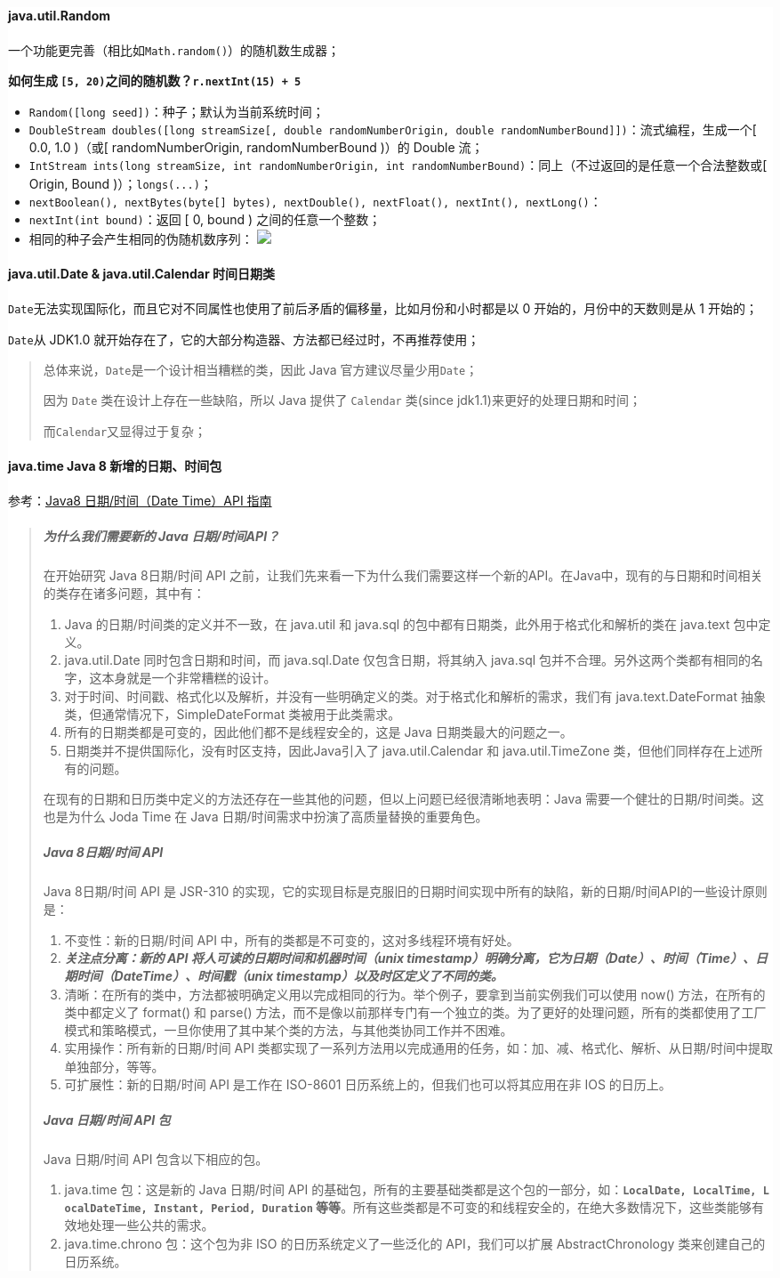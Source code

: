#### java.util.Random

一个功能更完善（相比如`Math.random()`）的随机数生成器；

**如何生成 `[5, 20)`之间的随机数？`r.nextInt(15) + 5`**

* `Random([long seed])`：种子；默认为当前系统时间；
* `DoubleStream doubles([long streamSize[, double randomNumberOrigin, double randomNumberBound]])`：流式编程，生成一个[ 0.0, 1.0 )（或[ randomNumberOrigin, randomNumberBound )）的 Double 流；
* `IntStream ints(long streamSize, int randomNumberOrigin, int randomNumberBound)`：同上（不过返回的是任意一个合法整数或[ Origin, Bound )）；`longs(...)`；
* `nextBoolean(), nextBytes(byte[] bytes), nextDouble(), nextFloat(), nextInt(), nextLong()`：
* `nextInt(int bound)`：返回 [ 0, bound ) 之间的任意一个整数；
* 相同的种子会产生相同的伪随机数序列：
![](http://upload-images.jianshu.io/upload_images/658453-f4f79e50d7fcab0a.png?imageMogr2/auto-orient/strip%7CimageView2/2/w/1240)

#### java.util.Date & java.util.Calendar 时间日期类

`Date`无法实现国际化，而且它对不同属性也使用了前后矛盾的偏移量，比如月份和小时都是以 0 开始的，月份中的天数则是从 1 开始的；

`Date`从 JDK1.0 就开始存在了，它的大部分构造器、方法都已经过时，不再推荐使用；

> 总体来说，`Date`是一个设计相当糟糕的类，因此 Java 官方建议尽量少用`Date`；
> 
> 因为 `Date` 类在设计上存在一些缺陷，所以 Java 提供了 `Calendar` 类(since jdk1.1)来更好的处理日期和时间；
> 
> 而`Calendar`又显得过于复杂；

#### java.time Java 8 新增的日期、时间包

参考：[Java8 日期/时间（Date Time）API 指南](http://www.importnew.com/14140.html)

> ##### 为什么我们需要新的 Java 日期/时间API？
> 
> 在开始研究 Java 8日期/时间 API 之前，让我们先来看一下为什么我们需要这样一个新的API。在Java中，现有的与日期和时间相关的类存在诸多问题，其中有：
> 
> 1. Java 的日期/时间类的定义并不一致，在 java.util 和 java.sql 的包中都有日期类，此外用于格式化和解析的类在 java.text 包中定义。
> 2. java.util.Date 同时包含日期和时间，而 java.sql.Date 仅包含日期，将其纳入 java.sql 包并不合理。另外这两个类都有相同的名字，这本身就是一个非常糟糕的设计。
> 3. 对于时间、时间戳、格式化以及解析，并没有一些明确定义的类。对于格式化和解析的需求，我们有 java.text.DateFormat 抽象类，但通常情况下，SimpleDateFormat 类被用于此类需求。
> 4. 所有的日期类都是可变的，因此他们都不是线程安全的，这是 Java 日期类最大的问题之一。
> 5. 日期类并不提供国际化，没有时区支持，因此Java引入了 java.util.Calendar 和 java.util.TimeZone 类，但他们同样存在上述所有的问题。
> 
> 在现有的日期和日历类中定义的方法还存在一些其他的问题，但以上问题已经很清晰地表明：Java 需要一个健壮的日期/时间类。这也是为什么 Joda Time 在 Java 日期/时间需求中扮演了高质量替换的重要角色。
> 
> ##### Java 8日期/时间 API
> 
>  Java 8日期/时间 API 是 JSR-310 的实现，它的实现目标是克服旧的日期时间实现中所有的缺陷，新的日期/时间API的一些设计原则是：
> 
> 1. 不变性：新的日期/时间 API 中，所有的类都是不可变的，这对多线程环境有好处。
> 2. ***关注点分离：新的 API 将人可读的日期时间和机器时间（unix timestamp）明确分离，它为日期（Date）、时间（Time）、日期时间（DateTime）、时间戳（unix timestamp）以及时区定义了不同的类。***
> 3. 清晰：在所有的类中，方法都被明确定义用以完成相同的行为。举个例子，要拿到当前实例我们可以使用 now() 方法，在所有的类中都定义了 format() 和 parse() 方法，而不是像以前那样专门有一个独立的类。为了更好的处理问题，所有的类都使用了工厂模式和策略模式，一旦你使用了其中某个类的方法，与其他类协同工作并不困难。
> 4. 实用操作：所有新的日期/时间 API 类都实现了一系列方法用以完成通用的任务，如：加、减、格式化、解析、从日期/时间中提取单独部分，等等。
> 5. 可扩展性：新的日期/时间 API 是工作在 ISO-8601 日历系统上的，但我们也可以将其应用在非 IOS 的日历上。
> 
> ##### Java 日期/时间 API 包
> 
> Java 日期/时间 API 包含以下相应的包。
> 
> 1. java.time 包：这是新的 Java 日期/时间 API 的基础包，所有的主要基础类都是这个包的一部分，如：**`LocalDate, LocalTime, LocalDateTime, Instant, Period, Duration` 等等**。所有这些类都是不可变的和线程安全的，在绝大多数情况下，这些类能够有效地处理一些公共的需求。
> 2. java.time.chrono 包：这个包为非 ISO 的日历系统定义了一些泛化的 API，我们可以扩展 AbstractChronology 类来创建自己的日历系统。